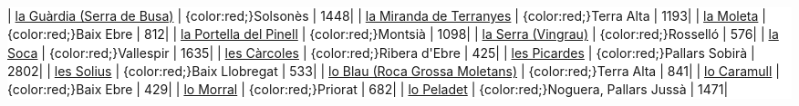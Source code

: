 |   [la Guàrdia (Serra de Busa)](https://www.feec.cat/activitats/100-cims/cim/la-guardia-serra-de-busa/) | {color:red;}Solsonès | 1448|
|   [la Miranda de Terranyes](https://www.feec.cat/activitats/100-cims/cim/la-miranda-de-terranyes/) | {color:red;}Terra Alta | 1193|
|   [la Moleta](https://www.feec.cat/activitats/100-cims/cim/la-moleta/) | {color:red;}Baix Ebre | 812|
|   [la Portella del Pinell](https://www.feec.cat/activitats/100-cims/cim/la-portella-del-pinell/) | {color:red;}Montsià | 1098|
|   [la Serra (Vingrau)](https://www.feec.cat/activitats/100-cims/cim/la-serra-vingrau/) | {color:red;}Rosselló | 576|
|   [la Soca](https://www.feec.cat/activitats/100-cims/cim/la-soca/) | {color:red;}Vallespir | 1635|
|   [les Càrcoles](https://www.feec.cat/activitats/100-cims/cim/les-carcoles/) | {color:red;}Ribera d'Ebre | 425|
|   [les Picardes](https://www.feec.cat/activitats/100-cims/cim/les-picardes/) | {color:red;}Pallars Sobirà | 2802|
|   [les Solius](https://www.feec.cat/activitats/100-cims/cim/les-solius/) | {color:red;}Baix Llobregat | 533|
|   [lo Blau (Roca Grossa Moletans)](https://www.feec.cat/activitats/100-cims/cim/lo-blau-roca-grossa-moletans/) | {color:red;}Terra Alta | 841|
|   [lo Caramull](https://www.feec.cat/activitats/100-cims/cim/lo-caramull/) | {color:red;}Baix Ebre | 429|
|   [lo Morral](https://www.feec.cat/activitats/100-cims/cim/lo-morral/) | {color:red;}Priorat | 682|
|   [lo Peladet](https://www.feec.cat/activitats/100-cims/cim/lo-peladet/) | {color:red;}Noguera, Pallars Jussà | 1471|

</div>